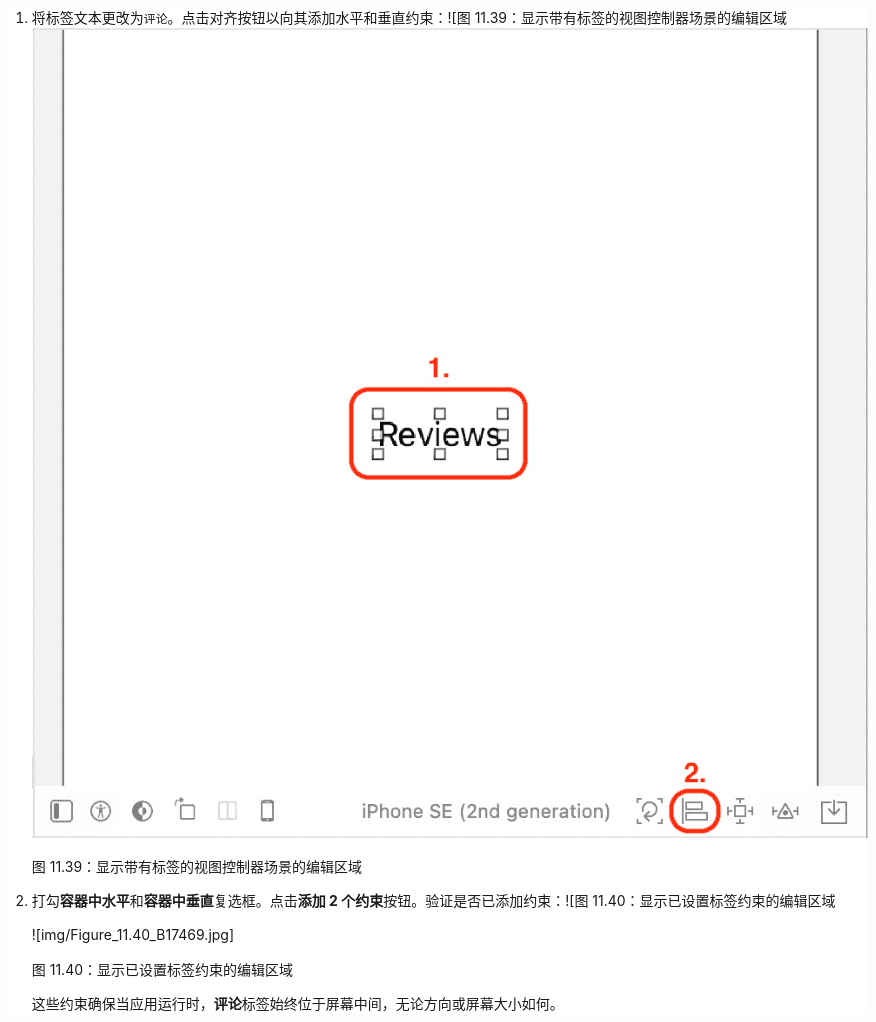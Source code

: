 1.  将标签文本更改为`评论`。点击对齐按钮以向其添加水平和垂直约束：![图 11.39：显示带有标签的视图控制器场景的编辑区域    ![图片](img/Figure_11.39_B17469.jpg)

    图 11.39：显示带有标签的视图控制器场景的编辑区域

1.  打勾**容器中水平**和**容器中垂直**复选框。点击**添加 2 个约束**按钮。验证是否已添加约束：![图 11.40：显示已设置标签约束的编辑区域

    ![img/Figure_11.40_B17469.jpg]

    图 11.40：显示已设置标签约束的编辑区域

    这些约束确保当应用运行时，**评论**标签始终位于屏幕中间，无论方向或屏幕大小如何。
